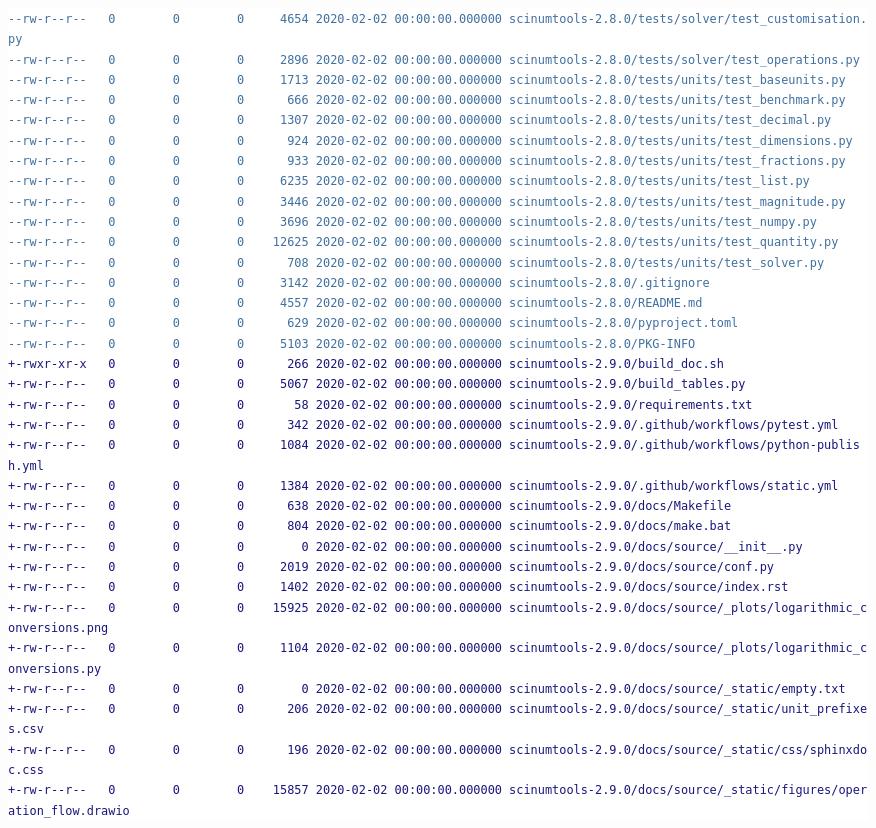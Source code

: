 ```diff
--rw-r--r--   0        0        0     4654 2020-02-02 00:00:00.000000 scinumtools-2.8.0/tests/solver/test_customisation.py
--rw-r--r--   0        0        0     2896 2020-02-02 00:00:00.000000 scinumtools-2.8.0/tests/solver/test_operations.py
--rw-r--r--   0        0        0     1713 2020-02-02 00:00:00.000000 scinumtools-2.8.0/tests/units/test_baseunits.py
--rw-r--r--   0        0        0      666 2020-02-02 00:00:00.000000 scinumtools-2.8.0/tests/units/test_benchmark.py
--rw-r--r--   0        0        0     1307 2020-02-02 00:00:00.000000 scinumtools-2.8.0/tests/units/test_decimal.py
--rw-r--r--   0        0        0      924 2020-02-02 00:00:00.000000 scinumtools-2.8.0/tests/units/test_dimensions.py
--rw-r--r--   0        0        0      933 2020-02-02 00:00:00.000000 scinumtools-2.8.0/tests/units/test_fractions.py
--rw-r--r--   0        0        0     6235 2020-02-02 00:00:00.000000 scinumtools-2.8.0/tests/units/test_list.py
--rw-r--r--   0        0        0     3446 2020-02-02 00:00:00.000000 scinumtools-2.8.0/tests/units/test_magnitude.py
--rw-r--r--   0        0        0     3696 2020-02-02 00:00:00.000000 scinumtools-2.8.0/tests/units/test_numpy.py
--rw-r--r--   0        0        0    12625 2020-02-02 00:00:00.000000 scinumtools-2.8.0/tests/units/test_quantity.py
--rw-r--r--   0        0        0      708 2020-02-02 00:00:00.000000 scinumtools-2.8.0/tests/units/test_solver.py
--rw-r--r--   0        0        0     3142 2020-02-02 00:00:00.000000 scinumtools-2.8.0/.gitignore
--rw-r--r--   0        0        0     4557 2020-02-02 00:00:00.000000 scinumtools-2.8.0/README.md
--rw-r--r--   0        0        0      629 2020-02-02 00:00:00.000000 scinumtools-2.8.0/pyproject.toml
--rw-r--r--   0        0        0     5103 2020-02-02 00:00:00.000000 scinumtools-2.8.0/PKG-INFO
+-rwxr-xr-x   0        0        0      266 2020-02-02 00:00:00.000000 scinumtools-2.9.0/build_doc.sh
+-rw-r--r--   0        0        0     5067 2020-02-02 00:00:00.000000 scinumtools-2.9.0/build_tables.py
+-rw-r--r--   0        0        0       58 2020-02-02 00:00:00.000000 scinumtools-2.9.0/requirements.txt
+-rw-r--r--   0        0        0      342 2020-02-02 00:00:00.000000 scinumtools-2.9.0/.github/workflows/pytest.yml
+-rw-r--r--   0        0        0     1084 2020-02-02 00:00:00.000000 scinumtools-2.9.0/.github/workflows/python-publish.yml
+-rw-r--r--   0        0        0     1384 2020-02-02 00:00:00.000000 scinumtools-2.9.0/.github/workflows/static.yml
+-rw-r--r--   0        0        0      638 2020-02-02 00:00:00.000000 scinumtools-2.9.0/docs/Makefile
+-rw-r--r--   0        0        0      804 2020-02-02 00:00:00.000000 scinumtools-2.9.0/docs/make.bat
+-rw-r--r--   0        0        0        0 2020-02-02 00:00:00.000000 scinumtools-2.9.0/docs/source/__init__.py
+-rw-r--r--   0        0        0     2019 2020-02-02 00:00:00.000000 scinumtools-2.9.0/docs/source/conf.py
+-rw-r--r--   0        0        0     1402 2020-02-02 00:00:00.000000 scinumtools-2.9.0/docs/source/index.rst
+-rw-r--r--   0        0        0    15925 2020-02-02 00:00:00.000000 scinumtools-2.9.0/docs/source/_plots/logarithmic_conversions.png
+-rw-r--r--   0        0        0     1104 2020-02-02 00:00:00.000000 scinumtools-2.9.0/docs/source/_plots/logarithmic_conversions.py
+-rw-r--r--   0        0        0        0 2020-02-02 00:00:00.000000 scinumtools-2.9.0/docs/source/_static/empty.txt
+-rw-r--r--   0        0        0      206 2020-02-02 00:00:00.000000 scinumtools-2.9.0/docs/source/_static/unit_prefixes.csv
+-rw-r--r--   0        0        0      196 2020-02-02 00:00:00.000000 scinumtools-2.9.0/docs/source/_static/css/sphinxdoc.css
+-rw-r--r--   0        0        0    15857 2020-02-02 00:00:00.000000 scinumtools-2.9.0/docs/source/_static/figures/operation_flow.drawio
```